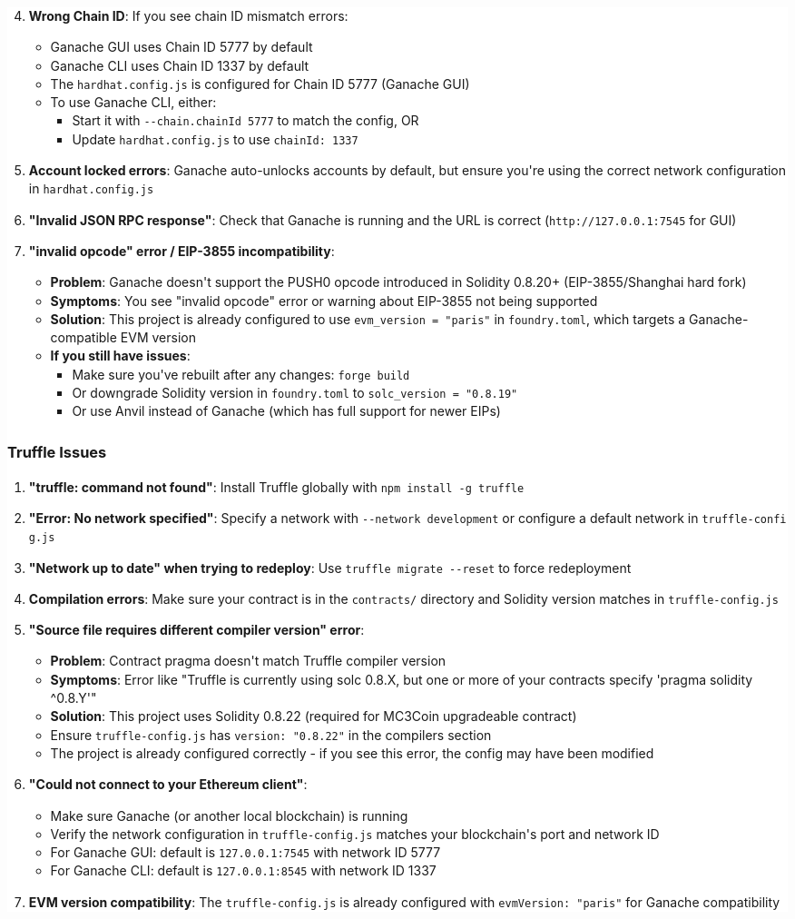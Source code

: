 4. **Wrong Chain ID**: If you see chain ID mismatch errors:
   - Ganache GUI uses Chain ID 5777 by default
   - Ganache CLI uses Chain ID 1337 by default
   - The `hardhat.config.js` is configured for Chain ID 5777 (Ganache GUI)
   - To use Ganache CLI, either:
     - Start it with `--chain.chainId 5777` to match the config, OR
     - Update `hardhat.config.js` to use `chainId: 1337`

5. **Account locked errors**: Ganache auto-unlocks accounts by default, but ensure you're using the correct network configuration in `hardhat.config.js`

6. **"Invalid JSON RPC response"**: Check that Ganache is running and the URL is correct (`http://127.0.0.1:7545` for GUI)

7. **"invalid opcode" error / EIP-3855 incompatibility**:
   - **Problem**: Ganache doesn't support the PUSH0 opcode introduced in Solidity 0.8.20+ (EIP-3855/Shanghai hard fork)
   - **Symptoms**: You see "invalid opcode" error or warning about EIP-3855 not being supported
   - **Solution**: This project is already configured to use `evm_version = "paris"` in `foundry.toml`, which targets a Ganache-compatible EVM version
   - **If you still have issues**:
     - Make sure you've rebuilt after any changes: `forge build`
     - Or downgrade Solidity version in `foundry.toml` to `solc_version = "0.8.19"`
     - Or use Anvil instead of Ganache (which has full support for newer EIPs)

### Truffle Issues

1. **"truffle: command not found"**: Install Truffle globally with `npm install -g truffle`

2. **"Error: No network specified"**: Specify a network with `--network development` or configure a default network in `truffle-config.js`

3. **"Network up to date" when trying to redeploy**: Use `truffle migrate --reset` to force redeployment

4. **Compilation errors**: Make sure your contract is in the `contracts/` directory and Solidity version matches in `truffle-config.js`

5. **"Source file requires different compiler version" error**:
   - **Problem**: Contract pragma doesn't match Truffle compiler version
   - **Symptoms**: Error like "Truffle is currently using solc 0.8.X, but one or more of your contracts specify 'pragma solidity ^0.8.Y'"
   - **Solution**: This project uses Solidity 0.8.22 (required for MC3Coin upgradeable contract)
   - Ensure `truffle-config.js` has `version: "0.8.22"` in the compilers section
   - The project is already configured correctly - if you see this error, the config may have been modified

6. **"Could not connect to your Ethereum client"**:
   - Make sure Ganache (or another local blockchain) is running
   - Verify the network configuration in `truffle-config.js` matches your blockchain's port and network ID
   - For Ganache GUI: default is `127.0.0.1:7545` with network ID 5777
   - For Ganache CLI: default is `127.0.0.1:8545` with network ID 1337

6. **EVM version compatibility**: The `truffle-config.js` is already configured with `evmVersion: "paris"` for Ganache compatibility
